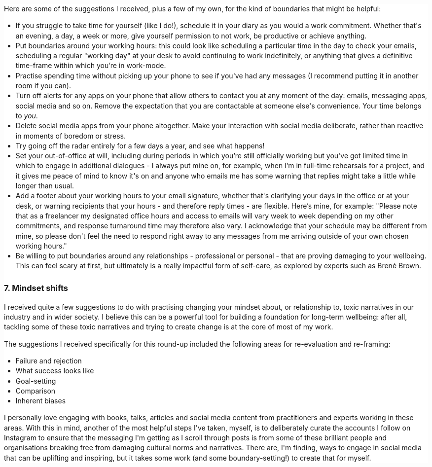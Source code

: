 Here are some of the suggestions I received, plus a few of my own, for the kind of boundaries that might be helpful:

* If you struggle to take time for yourself (like I do!), schedule it in your diary as you would a work commitment. Whether that's an evening, a day, a week or more, give yourself permission to not work, be productive or achieve anything.
* Put boundaries around your working hours: this could look like scheduling a particular time in the day to check your emails, scheduling a regular "working day" at your desk to avoid continuing to work indefinitely, or anything that gives a definitive time-frame within which you’re in work-mode.
* Practise spending time without picking up your phone to see if you've had any messages (I recommend putting it in another room if you can).
* Turn off alerts for any apps on your phone that allow others to contact you at any moment of the day: emails, messaging apps, social media and so on. Remove the expectation that you are contactable at someone else's convenience. Your time belongs to _you_.
* Delete social media apps from your phone altogether. Make your interaction with social media deliberate, rather than reactive in moments of boredom or stress.
* Try going off the radar entirely for a few days a year, and see what happens!
* Set your out-of-office at will, including during periods in which you’re still officially working but you've got limited time in which to engage in additional dialogues - I always put mine on, for example, when I’m in full-time rehearsals for a project, and it gives me peace of mind to know it's on and anyone who emails me has some warning that replies might take a little while longer than usual.
* Add a footer about your working hours to your email signature, whether that's clarifying your days in the office or at your desk, or warning recipients that your hours - and therefore reply times - are flexible. Here’s mine, for example: "Please note that as a freelancer my designated office hours and access to emails will vary week to week depending on my other commitments, and response turnaround time may therefore also vary. I acknowledge that your schedule may be different from mine, so please don't feel the need to respond right away to any messages from me arriving outside of your own chosen working hours."
* Be willing to put boundaries around any relationships - professional or personal - that are proving damaging to your wellbeing. This can feel scary at first, but ultimately is a really impactful form of self-care, as explored by experts such as [Brené Brown](https://www.youtube.com/watch?v=xATF5uYVRkM).

### 7. Mindset shifts

I received quite a few suggestions to do with practising changing your mindset about, or relationship to, toxic narratives in our industry and in wider society. I believe this can be a powerful tool for building a foundation for long-term wellbeing: after all, tackling some of these toxic narratives and trying to create change is at the core of most of my work.

The suggestions I received specifically for this round-up included the following areas for re-evaluation and re-framing:

* Failure and rejection
* What success looks like
* Goal-setting
* Comparison
* Inherent biases

I personally love engaging with books, talks, articles and social media content from practitioners and experts working in these areas. With this in mind, another of the most helpful steps I've taken, myself, is to deliberately curate the accounts I follow on Instagram to ensure that the messaging I'm getting as I scroll through posts is from some of these brilliant people and organisations breaking free from damaging cultural norms and narratives. There are, I'm finding, ways to engage in social media that can be uplifting and inspiring, but it takes some work (and some boundary-setting!) to create that for myself.
